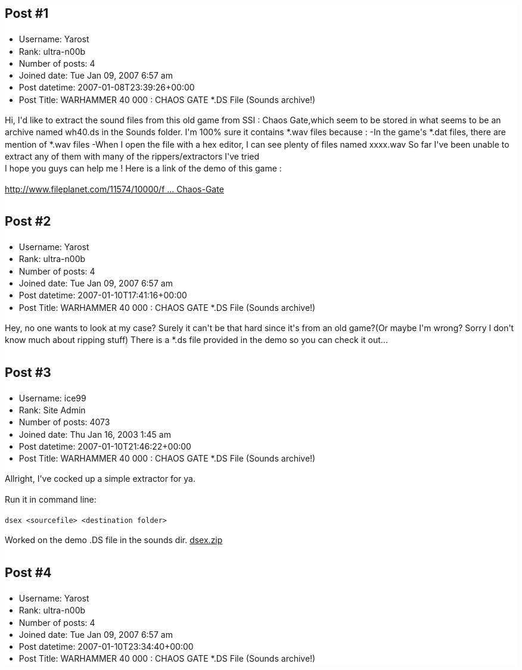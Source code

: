 ## Post #1
- Username: Yarost
- Rank: ultra-n00b
- Number of posts: 4
- Joined date: Tue Jan 09, 2007 6:57 am
- Post datetime: 2007-01-08T23:39:26+00:00
- Post Title: WARHAMMER 40 000 : CHAOS GATE *.DS File (Sounds archive!)

Hi,
I'd like to extract the sound files from this old game from SSI : Chaos Gate,which seem to be stored in what seems to be an archive named wh40.ds in the Sounds folder. I'm 100% sure it contains *.wav files because :
-In the game's *.dat files, there are mention of *.wav files 
-When I open the file with a hex editor, I can see plenty of files named xxxx.wav
So far I've been unable to extract any of them with many of the rippers/extractors I've tried   
I hope you guys can help me !
Here is a link of the demo of this game : 

[http://www.fileplanet.com/11574/10000/f ... Chaos-Gate](http://www.fileplanet.com/11574/10000/fileinfo/Warhammer-40,000:-Chaos-Gate)
## Post #2
- Username: Yarost
- Rank: ultra-n00b
- Number of posts: 4
- Joined date: Tue Jan 09, 2007 6:57 am
- Post datetime: 2007-01-10T17:41:16+00:00
- Post Title: WARHAMMER 40 000 : CHAOS GATE *.DS File (Sounds archive!)

Hey, no one wants to look at my case?
Surely it can't be that hard since it's from an old game?(Or maybe I'm wrong? Sorry I don't know much about ripping stuff)
There is a *.ds file provided in the demo so you can check it out...
## Post #3
- Username: ice99
- Rank: Site Admin
- Number of posts: 4073
- Joined date: Thu Jan 16, 2003 1:45 am
- Post datetime: 2007-01-10T21:46:22+00:00
- Post Title: WARHAMMER 40 000 : CHAOS GATE *.DS File (Sounds archive!)

Allright, I've cocked up a simple extractor for ya. 

Run it in command line:

```
dsex <sourcefile> <destination folder>
```


Worked on the demo .DS file in the sounds dir.
[dsex.zip](https://xentaxbackup.github.io/file/1024_dsex.zip)
## Post #4
- Username: Yarost
- Rank: ultra-n00b
- Number of posts: 4
- Joined date: Tue Jan 09, 2007 6:57 am
- Post datetime: 2007-01-10T23:34:40+00:00
- Post Title: WARHAMMER 40 000 : CHAOS GATE *.DS File (Sounds archive!)
